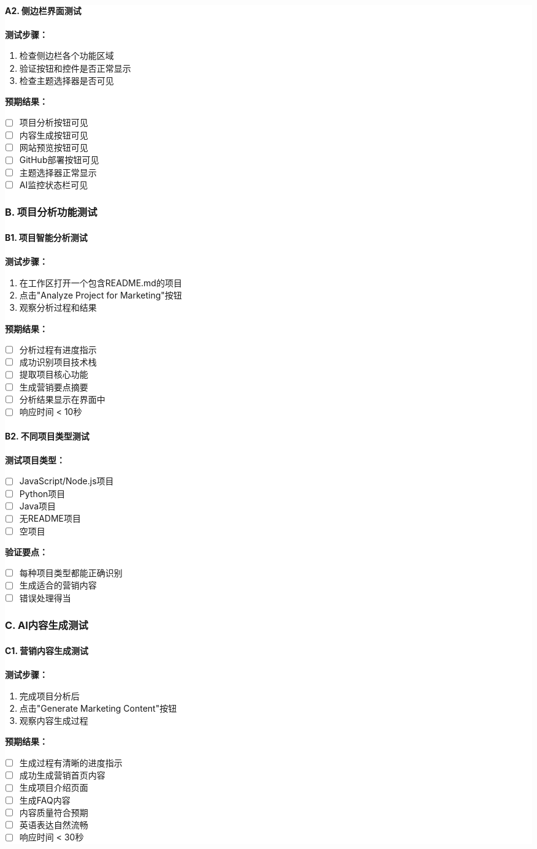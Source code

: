 #### A2. 侧边栏界面测试
**测试步骤：**
1. 检查侧边栏各个功能区域
2. 验证按钮和控件是否正常显示
3. 检查主题选择器是否可见

**预期结果：**
- [ ] 项目分析按钮可见
- [ ] 内容生成按钮可见
- [ ] 网站预览按钮可见
- [ ] GitHub部署按钮可见
- [ ] 主题选择器正常显示
- [ ] AI监控状态栏可见

### B. 项目分析功能测试

#### B1. 项目智能分析测试
**测试步骤：**
1. 在工作区打开一个包含README.md的项目
2. 点击"Analyze Project for Marketing"按钮
3. 观察分析过程和结果

**预期结果：**
- [ ] 分析过程有进度指示
- [ ] 成功识别项目技术栈
- [ ] 提取项目核心功能
- [ ] 生成营销要点摘要
- [ ] 分析结果显示在界面中
- [ ] 响应时间 < 10秒

#### B2. 不同项目类型测试
**测试项目类型：**
- [ ] JavaScript/Node.js项目
- [ ] Python项目
- [ ] Java项目
- [ ] 无README项目
- [ ] 空项目

**验证要点：**
- [ ] 每种项目类型都能正确识别
- [ ] 生成适合的营销内容
- [ ] 错误处理得当

### C. AI内容生成测试

#### C1. 营销内容生成测试
**测试步骤：**
1. 完成项目分析后
2. 点击"Generate Marketing Content"按钮
3. 观察内容生成过程

**预期结果：**
- [ ] 生成过程有清晰的进度指示
- [ ] 成功生成营销首页内容
- [ ] 生成项目介绍页面
- [ ] 生成FAQ内容
- [ ] 内容质量符合预期
- [ ] 英语表达自然流畅
- [ ] 响应时间 < 30秒
